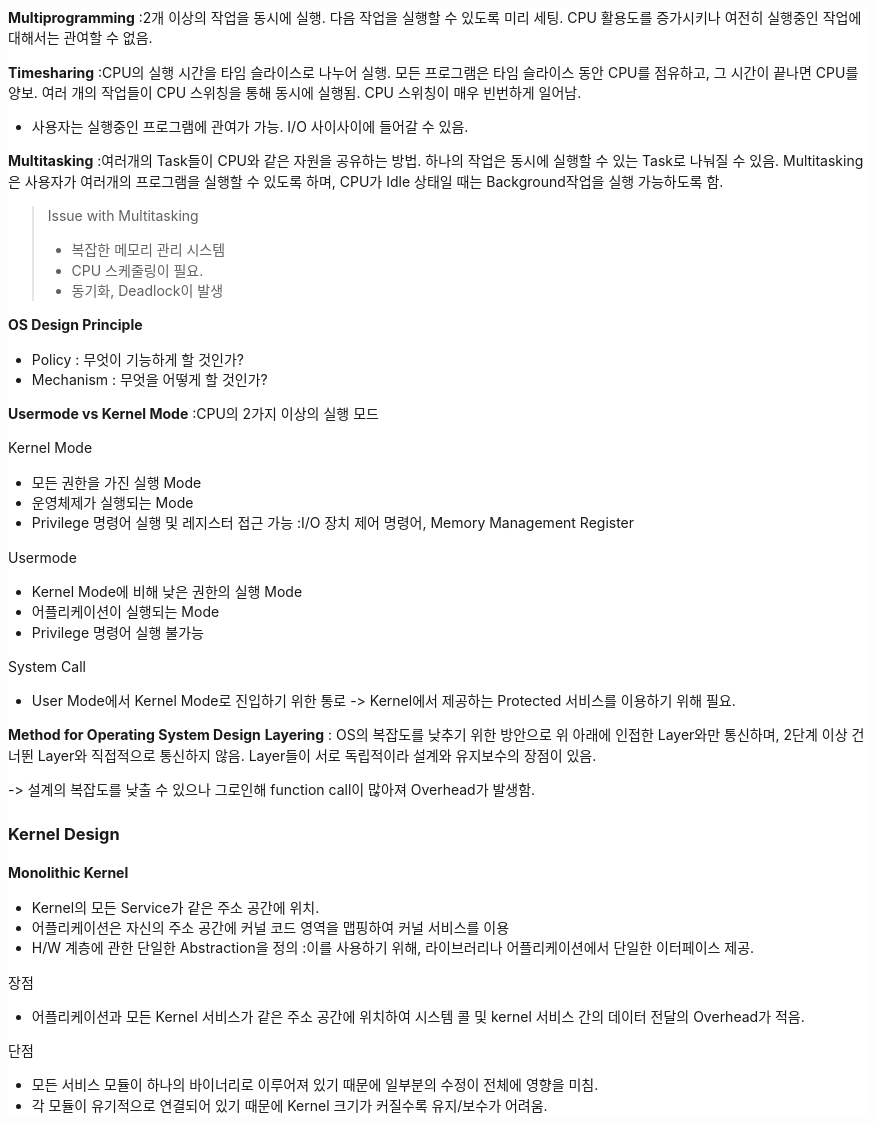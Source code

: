 __Multiprogramming__ 
:2개 이상의 작업을 동시에 실행. 다음 작업을 실행할 수 있도록 미리 세팅. CPU 활용도를 증가시키나 여전히 실행중인 작업에 대해서는 관여할 수 없음.

__Timesharing__ 
:CPU의 실행 시간을 타임 슬라이스로 나누어 실행. 모든 프로그램은 타임 슬라이스 동안 CPU를 점유하고, 그 시간이 끝나면 CPU를 양보. 여러 개의 작업들이 CPU 스위칭을 통해 동시에 실행됨. CPU 스위칭이 매우 빈번하게 일어남. 
- 사용자는 실행중인 프로그램에 관여가 가능. I/O 사이사이에 들어갈 수 있음.

__Multitasking__
:여러개의 Task들이 CPU와 같은 자원을 공유하는 방법. 하나의 작업은 동시에 실행할 수 있는 Task로 나눠질 수 있음. Multitasking은 사용자가 여러개의 프로그램을 실행할 수 있도록 하며, CPU가 Idle 상태일 때는 Background작업을 실행 가능하도록 함.

> Issue with Multitasking
>- 복잡한 메모리 관리 시스템
>- CPU 스케줄링이 필요.
>- 동기화, Deadlock이 발생

__OS Design Principle__
- Policy : 무엇이 기능하게 할 것인가?
- Mechanism : 무엇을 어떻게 할 것인가?

__Usermode vs Kernel Mode__
:CPU의 2가지 이상의 실행 모드

Kernel Mode
- 모든 권한을 가진 실행 Mode
- 운영체제가 실행되는 Mode
- Privilege 명령어 실행 및 레지스터 접근 가능
:I/O 장치 제어 명령어, Memory Management Register

Usermode
- Kernel Mode에 비해 낮은 권한의 실행 Mode
- 어플리케이션이 실행되는 Mode
- Privilege 명령어 실행 불가능

System Call
- User Mode에서 Kernel Mode로 진입하기 위한 통로 -> Kernel에서 제공하는 Protected 서비스를 이용하기 위해 필요.

__Method for Operating System Design__
__Layering__ : OS의 복잡도를 낮추기 위한 방안으로 위 아래에 인접한 Layer와만 통신하며, 2단계 이상 건너뛴 Layer와 직접적으로 통신하지 않음. Layer들이 서로 독립적이라 설계와 유지보수의 장점이 있음.

-> 설계의 복잡도를 낮출 수 있으나 그로인해 function call이 많아져 Overhead가 발생함.

### Kernel Design
__Monolithic Kernel__
- Kernel의 모든 Service가 같은 주소 공간에 위치.
- 어플리케이션은 자신의 주소 공간에 커널 코드 영역을 맵핑하여 커널 서비스를 이용
- H/W 계층에 관한 단일한 Abstraction을 정의
:이를 사용하기 위해, 라이브러리나 어플리케이션에서 단일한 이터페이스 제공.

장점
- 어플리케이션과 모든 Kernel 서비스가 같은 주소 공간에 위치하여 시스템 콜 및 kernel 서비스 간의 데이터 전달의 Overhead가 적음.

단점
- 모든 서비스 모듈이 하나의 바이너리로 이루어져 있기 때문에 일부분의 수정이 전체에 영향을 미침.
- 각 모듈이 유기적으로 연결되어 있기 때문에 Kernel 크기가 커질수록 유지/보수가 어려움.
